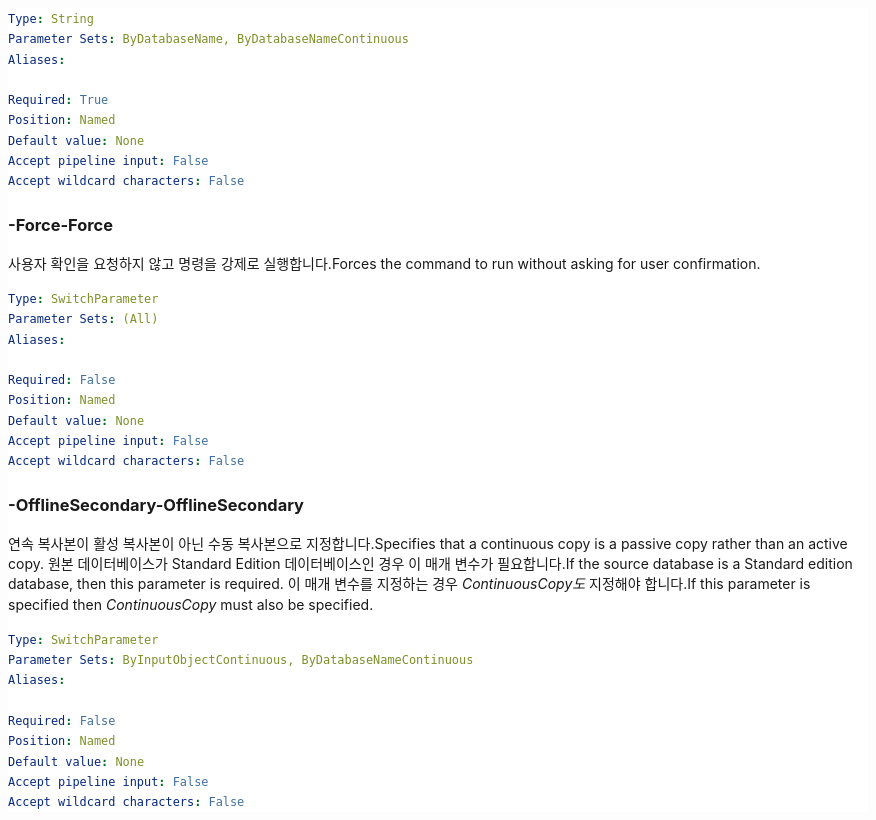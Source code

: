 ```yaml
Type: String
Parameter Sets: ByDatabaseName, ByDatabaseNameContinuous
Aliases: 

Required: True
Position: Named
Default value: None
Accept pipeline input: False
Accept wildcard characters: False
```

### <span data-ttu-id="66e6e-145">-Force</span><span class="sxs-lookup"><span data-stu-id="66e6e-145">-Force</span></span>
<span data-ttu-id="66e6e-146">사용자 확인을 요청하지 않고 명령을 강제로 실행합니다.</span><span class="sxs-lookup"><span data-stu-id="66e6e-146">Forces the command to run without asking for user confirmation.</span></span>

```yaml
Type: SwitchParameter
Parameter Sets: (All)
Aliases: 

Required: False
Position: Named
Default value: None
Accept pipeline input: False
Accept wildcard characters: False
```

### <span data-ttu-id="66e6e-147">-OfflineSecondary</span><span class="sxs-lookup"><span data-stu-id="66e6e-147">-OfflineSecondary</span></span>
<span data-ttu-id="66e6e-148">연속 복사본이 활성 복사본이 아닌 수동 복사본으로 지정합니다.</span><span class="sxs-lookup"><span data-stu-id="66e6e-148">Specifies that a continuous copy is a passive copy rather than an active copy.</span></span>
<span data-ttu-id="66e6e-149">원본 데이터베이스가 Standard Edition 데이터베이스인 경우 이 매개 변수가 필요합니다.</span><span class="sxs-lookup"><span data-stu-id="66e6e-149">If the source database is a Standard edition database, then this parameter is required.</span></span>
<span data-ttu-id="66e6e-150">이 매개 변수를 지정하는 경우 *ContinuousCopy도* 지정해야 합니다.</span><span class="sxs-lookup"><span data-stu-id="66e6e-150">If this parameter is specified then *ContinuousCopy* must also be specified.</span></span>

```yaml
Type: SwitchParameter
Parameter Sets: ByInputObjectContinuous, ByDatabaseNameContinuous
Aliases: 

Required: False
Position: Named
Default value: None
Accept pipeline input: False
Accept wildcard characters: False
```
